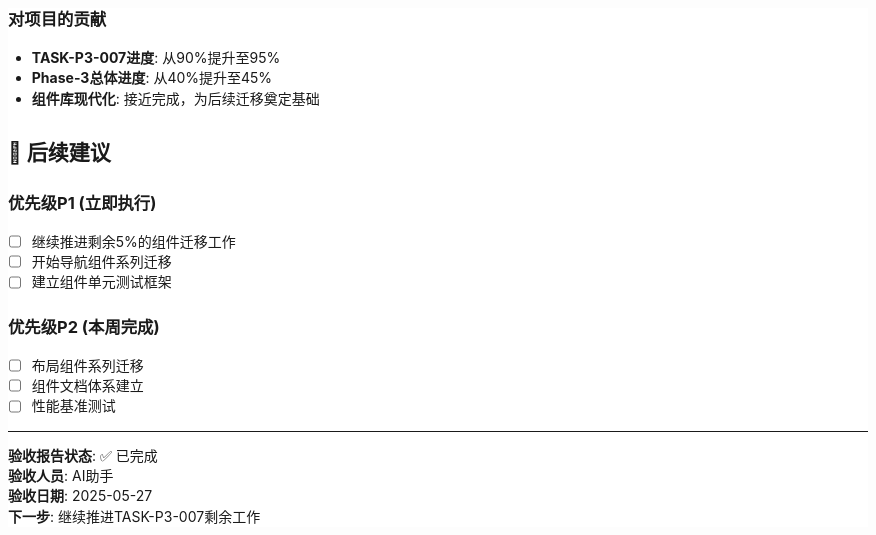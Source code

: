 ### 对项目的贡献
- **TASK-P3-007进度**: 从90%提升至95%
- **Phase-3总体进度**: 从40%提升至45%
- **组件库现代化**: 接近完成，为后续迁移奠定基础

## 🚀 后续建议

### 优先级P1 (立即执行)
- [ ] 继续推进剩余5%的组件迁移工作
- [ ] 开始导航组件系列迁移
- [ ] 建立组件单元测试框架

### 优先级P2 (本周完成)
- [ ] 布局组件系列迁移
- [ ] 组件文档体系建立
- [ ] 性能基准测试

---

**验收报告状态**: ✅ 已完成  
**验收人员**: AI助手  
**验收日期**: 2025-05-27  
**下一步**: 继续推进TASK-P3-007剩余工作 